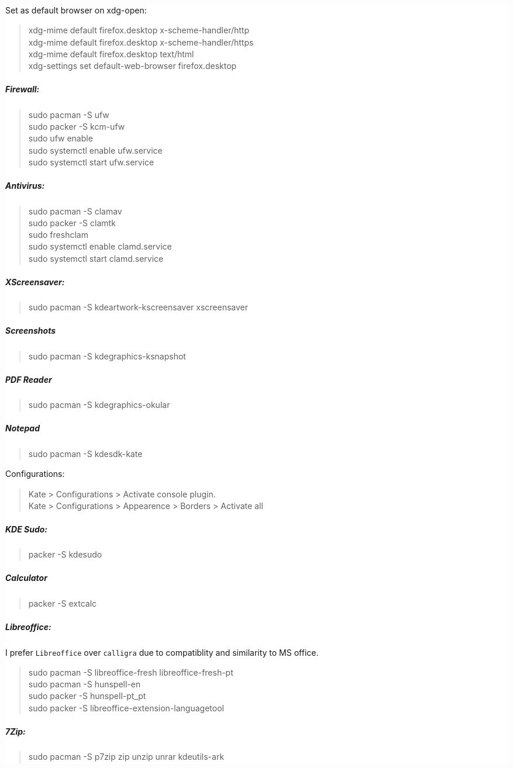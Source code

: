 Set as default browser on xdg-open:

> xdg-mime default firefox.desktop x-scheme-handler/http  
xdg-mime default firefox.desktop x-scheme-handler/https  
xdg-mime default firefox.desktop text/html  
xdg-settings set default-web-browser firefox.desktop

##### Firewall:
> sudo pacman -S ufw  
sudo packer -S kcm-ufw  
sudo ufw enable  
sudo systemctl enable ufw.service  
sudo systemctl start ufw.service

##### Antivirus:
> sudo pacman -S clamav  
sudo packer -S clamtk  
sudo freshclam  
sudo systemctl enable clamd.service  
sudo systemctl start clamd.service  

##### XScreensaver:
> sudo pacman -S kdeartwork-kscreensaver xscreensaver  

##### Screenshots
> sudo pacman -S kdegraphics-ksnapshot 

##### PDF Reader
> sudo pacman -S kdegraphics-okular 

##### Notepad
> sudo pacman -S kdesdk-kate 

Configurations:
> Kate > Configurations > Activate console plugin.   
Kate > Configurations > Appearence > Borders > Activate all 

##### KDE Sudo:
> packer -S kdesudo

##### Calculator
> packer -S extcalc

##### Libreoffice:

I prefer `Libreoffice` over `calligra` due to compatiblity and similarity to MS office.

> sudo pacman -S libreoffice-fresh libreoffice-fresh-pt  
sudo pacman -S hunspell-en  
sudo packer -S hunspell-pt_pt  
sudo packer -S libreoffice-extension-languagetool  

##### 7Zip:
> sudo pacman -S p7zip zip unzip unrar kdeutils-ark
